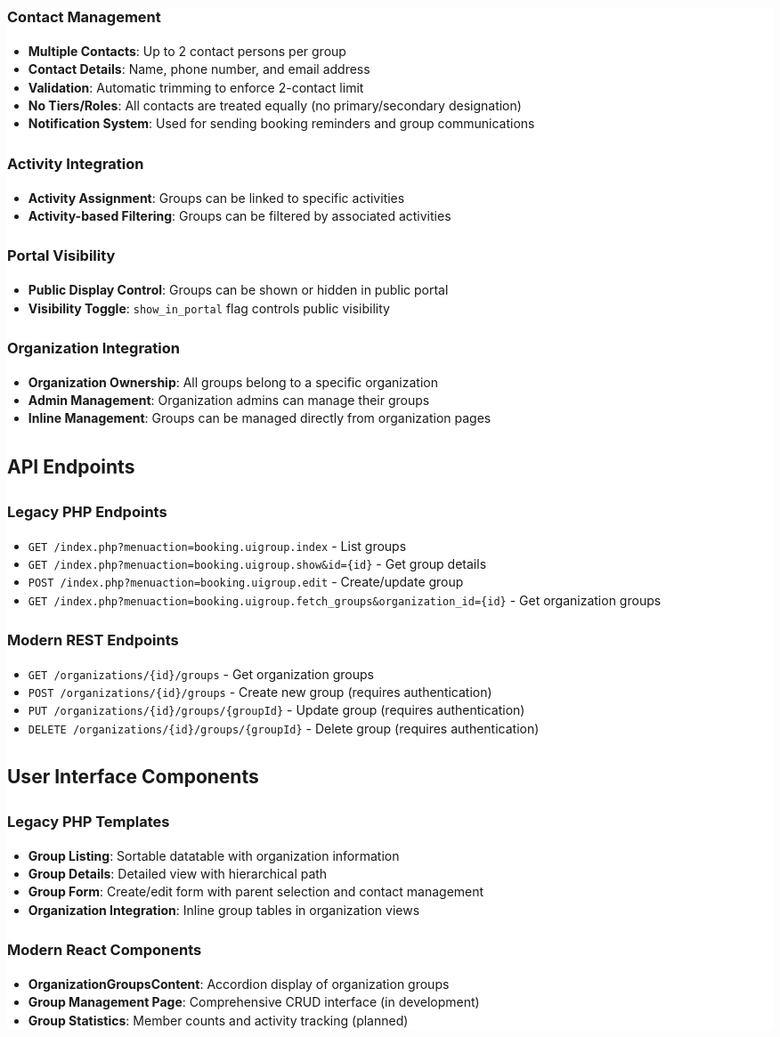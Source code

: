 ### Contact Management
- **Multiple Contacts**: Up to 2 contact persons per group
- **Contact Details**: Name, phone number, and email address
- **Validation**: Automatic trimming to enforce 2-contact limit
- **No Tiers/Roles**: All contacts are treated equally (no primary/secondary designation)
- **Notification System**: Used for sending booking reminders and group communications

### Activity Integration
- **Activity Assignment**: Groups can be linked to specific activities
- **Activity-based Filtering**: Groups can be filtered by associated activities

### Portal Visibility
- **Public Display Control**: Groups can be shown or hidden in public portal
- **Visibility Toggle**: `show_in_portal` flag controls public visibility

### Organization Integration
- **Organization Ownership**: All groups belong to a specific organization
- **Admin Management**: Organization admins can manage their groups
- **Inline Management**: Groups can be managed directly from organization pages

## API Endpoints

### Legacy PHP Endpoints
- `GET /index.php?menuaction=booking.uigroup.index` - List groups
- `GET /index.php?menuaction=booking.uigroup.show&id={id}` - Get group details
- `POST /index.php?menuaction=booking.uigroup.edit` - Create/update group
- `GET /index.php?menuaction=booking.uigroup.fetch_groups&organization_id={id}` - Get organization groups

### Modern REST Endpoints
- `GET /organizations/{id}/groups` - Get organization groups
- `POST /organizations/{id}/groups` - Create new group (requires authentication)
- `PUT /organizations/{id}/groups/{groupId}` - Update group (requires authentication)  
- `DELETE /organizations/{id}/groups/{groupId}` - Delete group (requires authentication)

## User Interface Components

### Legacy PHP Templates
- **Group Listing**: Sortable datatable with organization information
- **Group Details**: Detailed view with hierarchical path
- **Group Form**: Create/edit form with parent selection and contact management
- **Organization Integration**: Inline group tables in organization views

### Modern React Components
- **OrganizationGroupsContent**: Accordion display of organization groups
- **Group Management Page**: Comprehensive CRUD interface (in development)
- **Group Statistics**: Member counts and activity tracking (planned)
